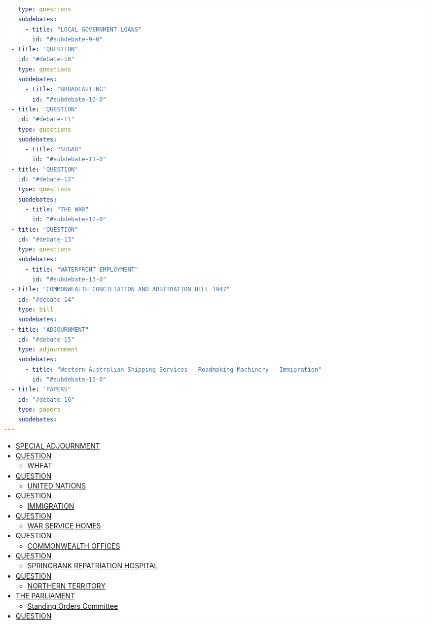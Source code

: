 ```yaml
    type: questions
    subdebates:
      - title: "LOCAL GOVERNMENT LOANS"
        id: "#subdebate-9-0"
  - title: "QUESTION"
    id: "#debate-10"
    type: questions
    subdebates:
      - title: "BROADCASTING"
        id: "#subdebate-10-0"
  - title: "QUESTION"
    id: "#debate-11"
    type: questions
    subdebates:
      - title: "SUGAR"
        id: "#subdebate-11-0"
  - title: "QUESTION"
    id: "#debate-12"
    type: questions
    subdebates:
      - title: "THE WAR"
        id: "#subdebate-12-0"
  - title: "QUESTION"
    id: "#debate-13"
    type: questions
    subdebates:
      - title: "WATERFRONT EMPLOYMENT"
        id: "#subdebate-13-0"
  - title: "COMMONWEALTH CONCILIATION AND ARBITRATION BILL 1947"
    id: "#debate-14"
    type: bill
    subdebates:
  - title: "ADJOURNMENT"
    id: "#debate-15"
    type: adjournment
    subdebates:
      - title: "Western Australian Shipping Services - Roadmaking Machinery - Immigration"
        id: "#subdebate-15-0"
  - title: "PAPERS"
    id: "#debate-16"
    type: papers
    subdebates:
---
```


* [SPECIAL ADJOURNMENT](#debate-0)
* [QUESTION](#debate-1)
    * [WHEAT](#subdebate-1-0)
* [QUESTION](#debate-2)
    * [UNITED NATIONS](#subdebate-2-0)
* [QUESTION](#debate-3)
    * [IMMIGRATION](#subdebate-3-0)
* [QUESTION](#debate-4)
    * [WAR SERVICE HOMES](#subdebate-4-0)
* [QUESTION](#debate-5)
    * [COMMONWEALTH OFFICES](#subdebate-5-0)
* [QUESTION](#debate-6)
    * [SPRINGBANK REPATRIATION HOSPITAL](#subdebate-6-0)
* [QUESTION](#debate-7)
    * [NORTHERN TERRITORY](#subdebate-7-0)
* [THE PARLIAMENT](#debate-8)
    * [Standing Orders Committee](#subdebate-8-0)
* [QUESTION](#debate-9)